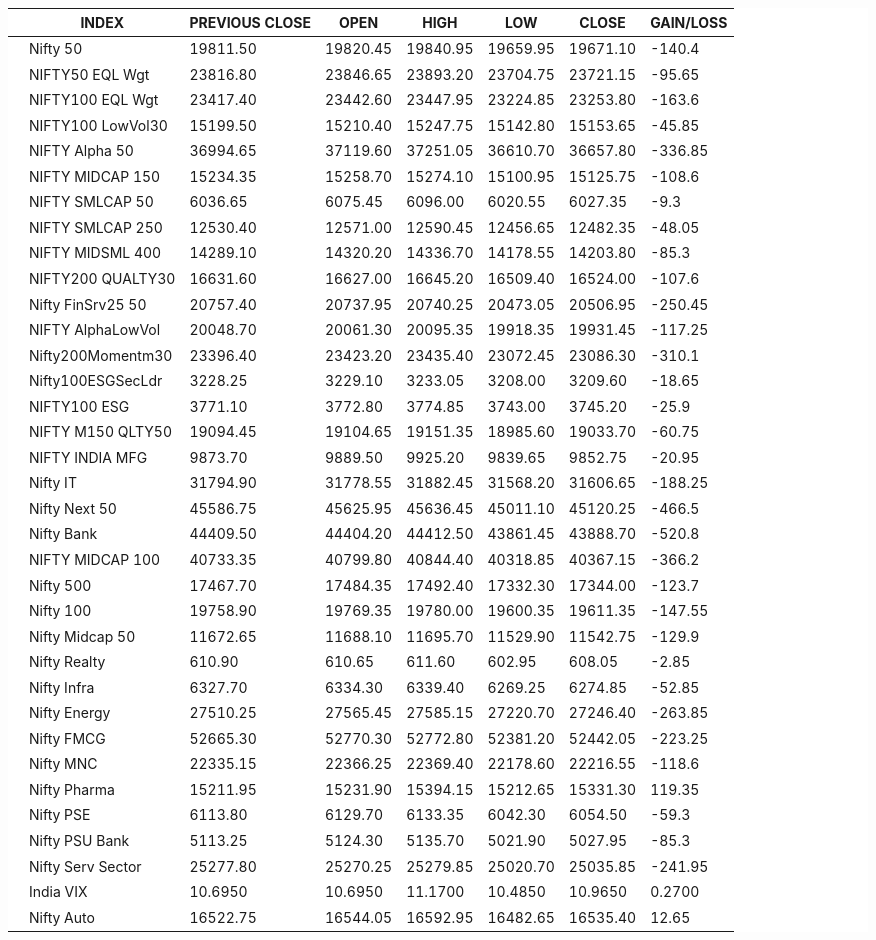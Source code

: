 


|  | INDEX | PREVIOUS CLOSE | OPEN | HIGH | LOW | CLOSE | GAIN/LOSS |
| ----- | ----- | ----- | ----- | ----- | ----- | ----- | ----- |
|  | Nifty 50 | 19811.50 | 19820.45 | 19840.95 | 19659.95 | 19671.10 | -140.4 |
|  | NIFTY50 EQL Wgt | 23816.80 | 23846.65 | 23893.20 | 23704.75 | 23721.15 | -95.65 |
|  | NIFTY100 EQL Wgt | 23417.40 | 23442.60 | 23447.95 | 23224.85 | 23253.80 | -163.6 |
|  | NIFTY100 LowVol30 | 15199.50 | 15210.40 | 15247.75 | 15142.80 | 15153.65 | -45.85 |
|  | NIFTY Alpha 50 | 36994.65 | 37119.60 | 37251.05 | 36610.70 | 36657.80 | -336.85 |
|  | NIFTY MIDCAP 150 | 15234.35 | 15258.70 | 15274.10 | 15100.95 | 15125.75 | -108.6 |
|  | NIFTY SMLCAP 50 | 6036.65 | 6075.45 | 6096.00 | 6020.55 | 6027.35 | -9.3 |
|  | NIFTY SMLCAP 250 | 12530.40 | 12571.00 | 12590.45 | 12456.65 | 12482.35 | -48.05 |
|  | NIFTY MIDSML 400 | 14289.10 | 14320.20 | 14336.70 | 14178.55 | 14203.80 | -85.3 |
|  | NIFTY200 QUALTY30 | 16631.60 | 16627.00 | 16645.20 | 16509.40 | 16524.00 | -107.6 |
|  | Nifty FinSrv25 50 | 20757.40 | 20737.95 | 20740.25 | 20473.05 | 20506.95 | -250.45 |
|  | NIFTY AlphaLowVol | 20048.70 | 20061.30 | 20095.35 | 19918.35 | 19931.45 | -117.25 |
|  | Nifty200Momentm30 | 23396.40 | 23423.20 | 23435.40 | 23072.45 | 23086.30 | -310.1 |
|  | Nifty100ESGSecLdr | 3228.25 | 3229.10 | 3233.05 | 3208.00 | 3209.60 | -18.65 |
|  | NIFTY100 ESG | 3771.10 | 3772.80 | 3774.85 | 3743.00 | 3745.20 | -25.9 |
|  | NIFTY M150 QLTY50 | 19094.45 | 19104.65 | 19151.35 | 18985.60 | 19033.70 | -60.75 |
|  | NIFTY INDIA MFG | 9873.70 | 9889.50 | 9925.20 | 9839.65 | 9852.75 | -20.95 |
|  | Nifty IT | 31794.90 | 31778.55 | 31882.45 | 31568.20 | 31606.65 | -188.25 |
|  | Nifty Next 50 | 45586.75 | 45625.95 | 45636.45 | 45011.10 | 45120.25 | -466.5 |
|  | Nifty Bank | 44409.50 | 44404.20 | 44412.50 | 43861.45 | 43888.70 | -520.8 |
|  | NIFTY MIDCAP 100 | 40733.35 | 40799.80 | 40844.40 | 40318.85 | 40367.15 | -366.2 |
|  | Nifty 500 | 17467.70 | 17484.35 | 17492.40 | 17332.30 | 17344.00 | -123.7 |
|  | Nifty 100 | 19758.90 | 19769.35 | 19780.00 | 19600.35 | 19611.35 | -147.55 |
|  | Nifty Midcap 50 | 11672.65 | 11688.10 | 11695.70 | 11529.90 | 11542.75 | -129.9 |
|  | Nifty Realty | 610.90 | 610.65 | 611.60 | 602.95 | 608.05 | -2.85 |
|  | Nifty Infra | 6327.70 | 6334.30 | 6339.40 | 6269.25 | 6274.85 | -52.85 |
|  | Nifty Energy | 27510.25 | 27565.45 | 27585.15 | 27220.70 | 27246.40 | -263.85 |
|  | Nifty FMCG | 52665.30 | 52770.30 | 52772.80 | 52381.20 | 52442.05 | -223.25 |
|  | Nifty MNC | 22335.15 | 22366.25 | 22369.40 | 22178.60 | 22216.55 | -118.6 |
|  | Nifty Pharma | 15211.95 | 15231.90 | 15394.15 | 15212.65 | 15331.30 | 119.35 |
|  | Nifty PSE | 6113.80 | 6129.70 | 6133.35 | 6042.30 | 6054.50 | -59.3 |
|  | Nifty PSU Bank | 5113.25 | 5124.30 | 5135.70 | 5021.90 | 5027.95 | -85.3 |
|  | Nifty Serv Sector | 25277.80 | 25270.25 | 25279.85 | 25020.70 | 25035.85 | -241.95 |
|  | India VIX | 10.6950 | 10.6950 | 11.1700 | 10.4850 | 10.9650 | 0.2700 |
|  | Nifty Auto | 16522.75 | 16544.05 | 16592.95 | 16482.65 | 16535.40 | 12.65 |